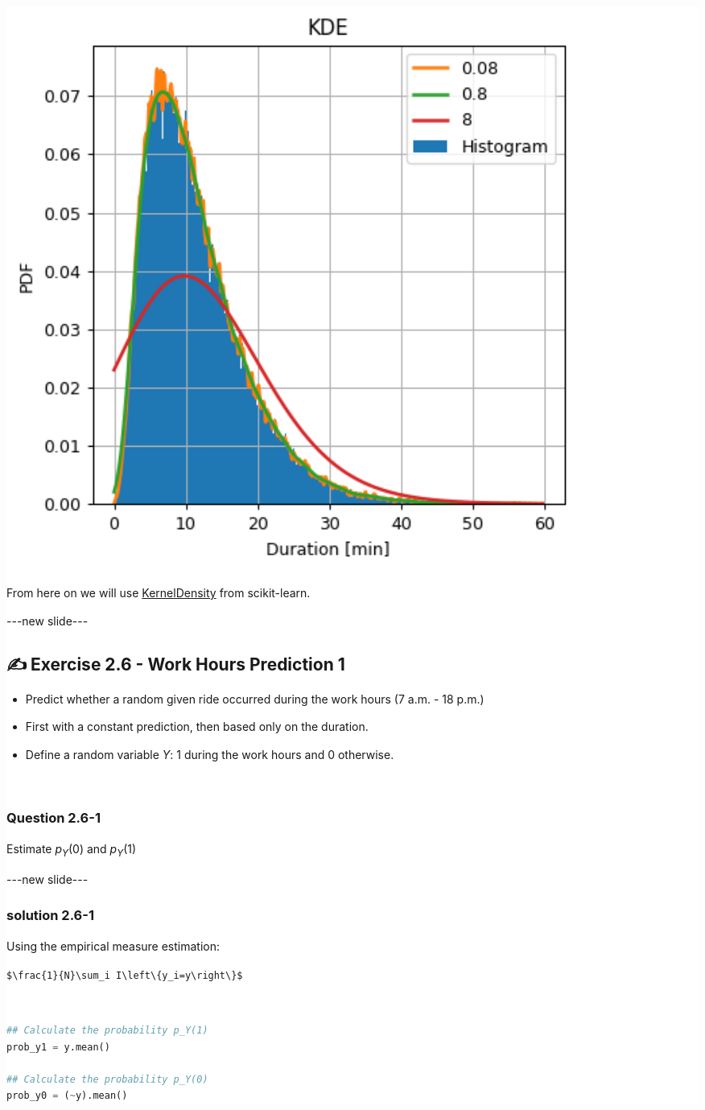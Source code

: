 <img src="../media/output/workshop_02/kde.png" style="height:700px;"/>
</div></center>

From here on we will use [KernelDensity](https://scikit-learn.org/stable/modules/generated/sklearn.neighbors.KernelDensity.html#sklearn.neighbors.KernelDensity) from scikit-learn.

---new slide---

## ✍️ Exercise 2.6 - Work Hours Prediction 1

- Predict whether a random given ride occurred during the work hours (7 a.m. - 18 p.m.)

- First with a constant prediction, then based only on the duration.

- Define a random variable $Y$: 1 during the work hours and 0 otherwise.

<br>

### Question 2.6-1

Estimate $p_Y\left(0\right)$ and $p_Y\left(1\right)$

---new slide---

### solution 2.6-1

Using the empirical measure estimation:

`$\frac{1}{N}\sum_i I\left\{y_i=y\right\}$`

<br>

```python
## Calculate the probability p_Y(1)
prob_y1 = y.mean()

## Calculate the probability p_Y(0)
prob_y0 = (~y).mean()
```
